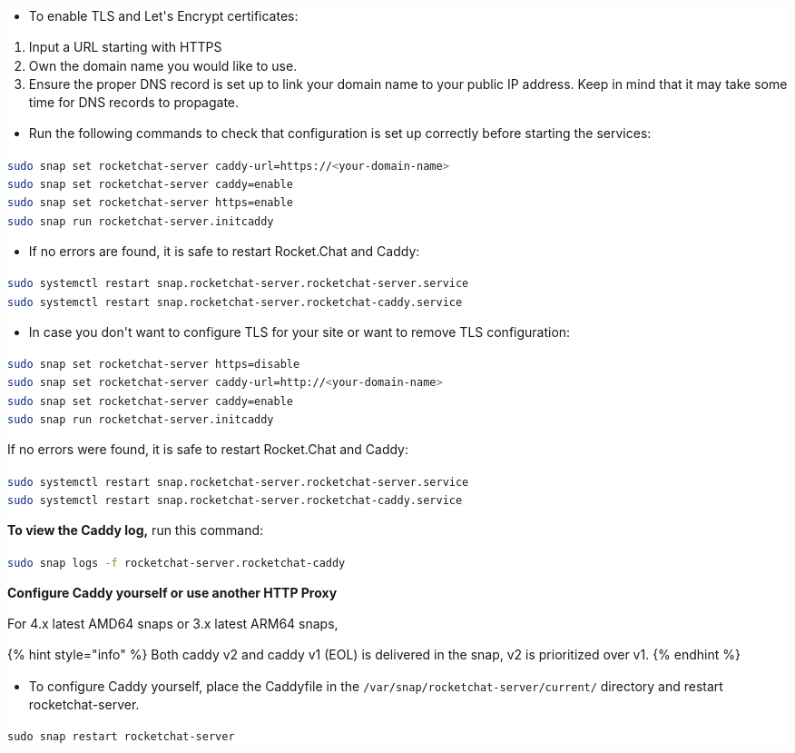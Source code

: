 * To enable TLS and Let's Encrypt certificates:

1. Input a URL starting with HTTPS
2. Own the domain name you would like to use.
3. Ensure the proper DNS record is set up to link your domain name to your public IP address. Keep in mind that it may take some time for DNS records to propagate.

* Run the following commands to check that configuration is set up correctly before starting the services:

```bash
sudo snap set rocketchat-server caddy-url=https://<your-domain-name>
sudo snap set rocketchat-server caddy=enable
sudo snap set rocketchat-server https=enable
sudo snap run rocketchat-server.initcaddy
```

* If no errors are found, it is safe to restart Rocket.Chat and Caddy:

```bash
sudo systemctl restart snap.rocketchat-server.rocketchat-server.service
sudo systemctl restart snap.rocketchat-server.rocketchat-caddy.service
```

* In case you don't want to configure TLS for your site or want to remove TLS configuration:

```bash
sudo snap set rocketchat-server https=disable
sudo snap set rocketchat-server caddy-url=http://<your-domain-name>
sudo snap set rocketchat-server caddy=enable
sudo snap run rocketchat-server.initcaddy
```

If no errors were found, it is safe to restart Rocket.Chat and Caddy:

```bash
sudo systemctl restart snap.rocketchat-server.rocketchat-server.service
sudo systemctl restart snap.rocketchat-server.rocketchat-caddy.service
```

**To view the Caddy log,** run this command:&#x20;

```bash
sudo snap logs -f rocketchat-server.rocketchat-caddy
```

**Configure Caddy yourself or use another HTTP Proxy**

For 4.x latest AMD64 snaps or 3.x latest ARM64 snaps,

{% hint style="info" %}
Both caddy v2 and caddy v1 (EOL) is delivered in the snap, v2 is prioritized over v1.
{% endhint %}

* To configure Caddy yourself, place the Caddyfile in the `/var/snap/rocketchat-server/current/` directory and restart rocketchat-server.

```
sudo snap restart rocketchat-server
```
